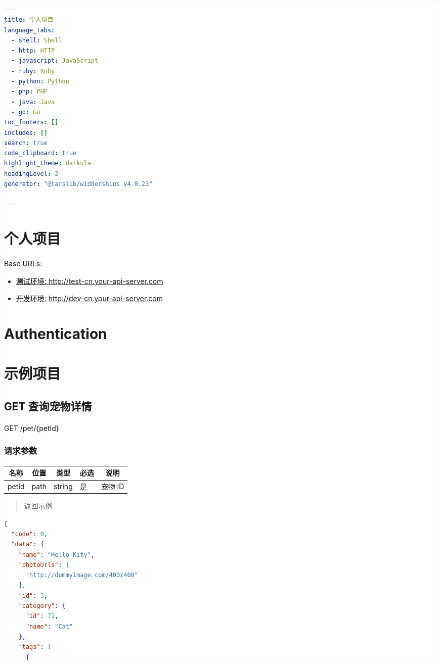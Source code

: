 ```yaml
---
title: 个人项目
language_tabs:
  - shell: Shell
  - http: HTTP
  - javascript: JavaScript
  - ruby: Ruby
  - python: Python
  - php: PHP
  - java: Java
  - go: Go
toc_footers: []
includes: []
search: true
code_clipboard: true
highlight_theme: darkula
headingLevel: 2
generator: "@tarslib/widdershins v4.0.23"

---
```


# 个人项目

Base URLs:

* <a href="http://test-cn.your-api-server.com">测试环境: http://test-cn.your-api-server.com</a>

* <a href="http://dev-cn.your-api-server.com">开发环境: http://dev-cn.your-api-server.com</a>

# Authentication

# 示例项目

## GET 查询宠物详情

GET /pet/{petId}

### 请求参数

|名称|位置|类型|必选|说明|
|---|---|---|---|---|
|petId|path|string| 是 |宠物 ID|

> 返回示例

```json
{
  "code": 0,
  "data": {
    "name": "Hello Kity",
    "photoUrls": [
      "http://dummyimage.com/400x400"
    ],
    "id": 3,
    "category": {
      "id": 71,
      "name": "Cat"
    },
    "tags": [
      {
```
